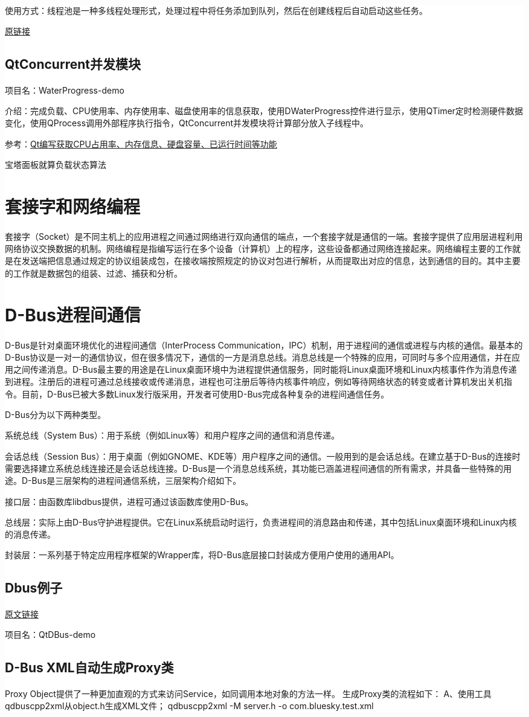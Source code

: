 使用方式：线程池是一种多线程处理形式，处理过程中将任务添加到队列，然后在创建线程后自动启动这些任务。

[原链接](https://subingwen.cn/qt/threadpool/)

## QtConcurrent并发模块

项目名：WaterProgress-demo

介绍：完成负载、CPU使用率、内存使用率、磁盘使用率的信息获取，使用DWaterProgress控件进行显示，使用QTimer定时检测硬件数据变化，使用QProcess调用外部程序执行指令，QtConcurrent并发模块将计算部分放入子线程中。

参考：[Qt编写获取CPU占用率、内存信息、硬盘容量、已运行时间等功能](http://www.qtcn.org/bbs/read-htm-tid-60613.html)

宝塔面板就算负载状态算法

# 套接字和网络编程

套接字（Socket）是不同主机上的应用进程之间通过网络进行双向通信的端点，一个套接字就是通信的一端。套接字提供了应用层进程利用网络协议交换数据的机制。网络编程是指编写运行在多个设备（计算机）上的程序，这些设备都通过网络连接起来。网络编程主要的工作就是在发送端把信息通过规定的协议组装成包，在接收端按照规定的协议对包进行解析，从而提取出对应的信息，达到通信的目的。其中主要的工作就是数据包的组装、过滤、捕获和分析。

# D-Bus进程间通信

D-Bus是针对桌面环境优化的进程间通信（InterProcess Communication，IPC）机制，用于进程间的通信或进程与内核的通信。最基本的D-Bus协议是一对一的通信协议，但在很多情况下，通信的一方是消息总线。消息总线是一个特殊的应用，可同时与多个应用通信，并在应用之间传递消息。D-Bus最主要的用途是在Linux桌面环境中为进程提供通信服务，同时能将Linux桌面环境和Linux内核事件作为消息传递到进程。注册后的进程可通过总线接收或传递消息，进程也可注册后等待内核事件响应，例如等待网络状态的转变或者计算机发出关机指令。目前，D-Bus已被大多数Linux发行版采用，开发者可使用D-Bus完成各种复杂的进程间通信任务。

D-Bus分为以下两种类型。

系统总线（System Bus）：用于系统（例如Linux等）和用户程序之间的通信和消息传递。

会话总线（Session Bus）：用于桌面（例如GNOME、KDE等）用户程序之间的通信。一般用到的是会话总线。在建立基于D-Bus的连接时需要选择建立系统总线连接还是会话总线连接。D-Bus是一个消息总线系统，其功能已涵盖进程间通信的所有需求，并具备一些特殊的用途。D-Bus是三层架构的进程间通信系统，三层架构介绍如下。

接口层：由函数库libdbus提供，进程可通过该函数库使用D-Bus。

总线层：实际上由D-Bus守护进程提供。它在Linux系统启动时运行，负责进程间的消息路由和传递，其中包括Linux桌面环境和Linux内核的消息传递。

封装层：一系列基于特定应用程序框架的Wrapper库，将D-Bus底层接口封装成方便用户使用的通用API。

## Dbus例子

[原文链接](https://blog.csdn.net/qq_39392008/article/details/120703987#t8)

项目名：QtDBus-demo

## D-Bus XML自动生成Proxy类

Proxy Object提供了一种更加直观的方式来访问Service，如同调用本地对象的方法一样。
生成Proxy类的流程如下：
A、使用工具qdbuscpp2xml从object.h生成XML文件；
qdbuscpp2xml -M server.h -o com.bluesky.test.xml
